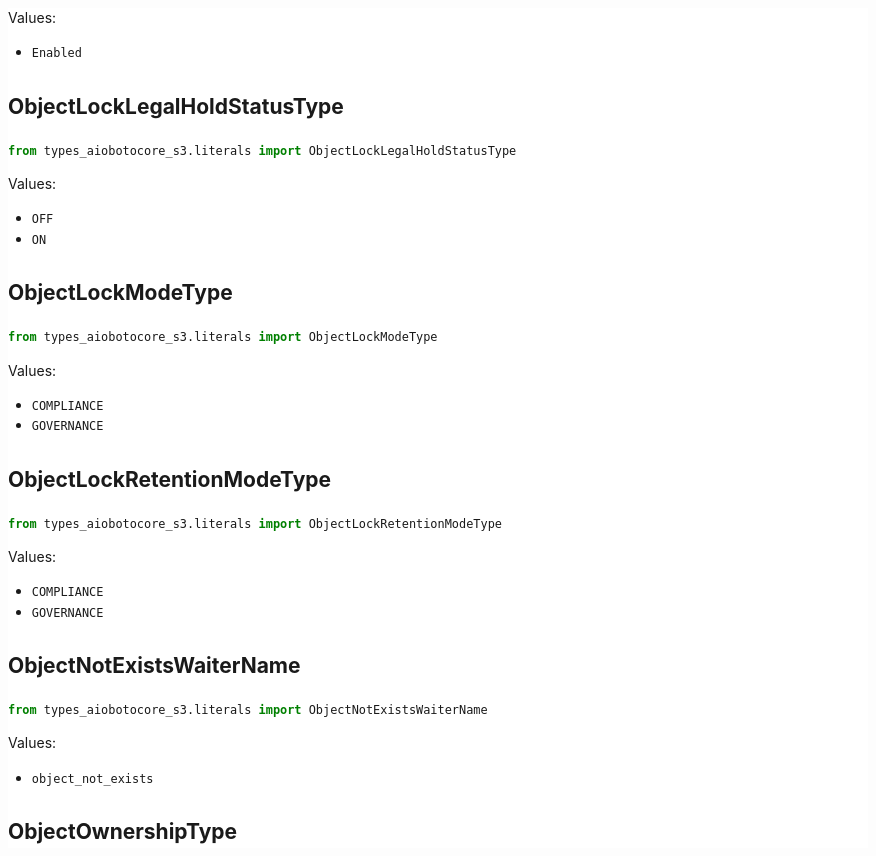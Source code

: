 Values:

- `Enabled`

<a id="objectlocklegalholdstatustype"></a>

## ObjectLockLegalHoldStatusType

```python
from types_aiobotocore_s3.literals import ObjectLockLegalHoldStatusType
```

Values:

- `OFF`
- `ON`

<a id="objectlockmodetype"></a>

## ObjectLockModeType

```python
from types_aiobotocore_s3.literals import ObjectLockModeType
```

Values:

- `COMPLIANCE`
- `GOVERNANCE`

<a id="objectlockretentionmodetype"></a>

## ObjectLockRetentionModeType

```python
from types_aiobotocore_s3.literals import ObjectLockRetentionModeType
```

Values:

- `COMPLIANCE`
- `GOVERNANCE`

<a id="objectnotexistswaitername"></a>

## ObjectNotExistsWaiterName

```python
from types_aiobotocore_s3.literals import ObjectNotExistsWaiterName
```

Values:

- `object_not_exists`

<a id="objectownershiptype"></a>

## ObjectOwnershipType
